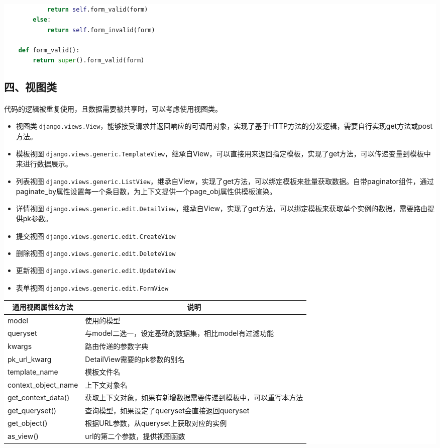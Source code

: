 ```python
            return self.form_valid(form)
        else:
            return self.form_invalid(form)

    def form_valid():
        return super().form_valid(form)
```



## 四、视图类

代码的逻辑被重复使用，且数据需要被共享时，可以考虑使用视图类。

- 视图类
`django.views.View`，能够接受请求并返回响应的可调用对象，实现了基于HTTP方法的分发逻辑，需要自行实现get方法或post方法。

- 模板视图
`django.views.generic.TemplateView`，继承自View，可以直接用来返回指定模板，实现了get方法，可以传递变量到模板中来进行数据展示。

- 列表视图
`django.views.generic.ListView`，继承自View，实现了get方法，可以绑定模板来批量获取数据。自带paginator组件，通过paginate_by属性设置每一个条目数，为上下文提供一个page_obj属性供模板渲染。

- 详情视图
`django.views.generic.edit.DetailView`，继承自View，实现了get方法，可以绑定模板来获取单个实例的数据，需要路由提供pk参数。

- 提交视图
`django.views.generic.edit.CreateView`

- 删除视图
`django.views.generic.edit.DeleteView`

- 更新视图
`django.views.generic.edit.UpdateView`

- 表单视图
`django.views.generic.edit.FormView`


| 通用视图属性&方法 | 说明 |
|-------------|------|
| model | 使用的模型 |
| queryset | 与model二选一，设定基础的数据集，相比model有过滤功能 |
| kwargs | 路由传递的参数字典 |
| pk_url_kwarg | DetailView需要的pk参数的别名 |
| template_name | 模板文件名 |
| context_object_name | 上下文对象名 |
| get_context_data() | 获取上下文对象，如果有新增数据需要传递到模板中，可以重写本方法 |
| get_queryset() | 查询模型，如果设定了queryset会直接返回queryset |
| get_object() | 根据URL参数，从queryset上获取对应的实例 |
| as_view() | url的第二个参数，提供视图函数 |
